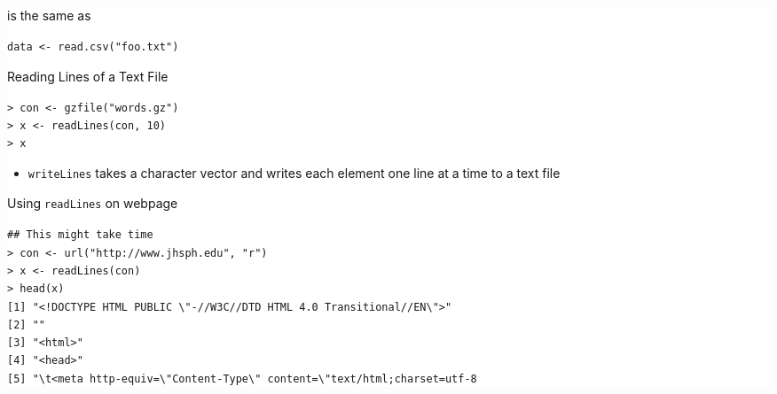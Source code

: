 is the same as

```
data <- read.csv("foo.txt")
```

Reading Lines of a Text File

```
> con <- gzfile("words.gz")
> x <- readLines(con, 10)
> x
```

* ```writeLines``` takes a character vector and writes each element one line at a time to a text file

Using `readLines` on webpage

```
## This might take time
> con <- url("http://www.jhsph.edu", "r")
> x <- readLines(con)
> head(x)
[1] "<!DOCTYPE HTML PUBLIC \"-//W3C//DTD HTML 4.0 Transitional//EN\">"
[2] ""
[3] "<html>"
[4] "<head>"
[5] "\t<meta http-equiv=\"Content-Type\" content=\"text/html;charset=utf-8
```


		
















 

